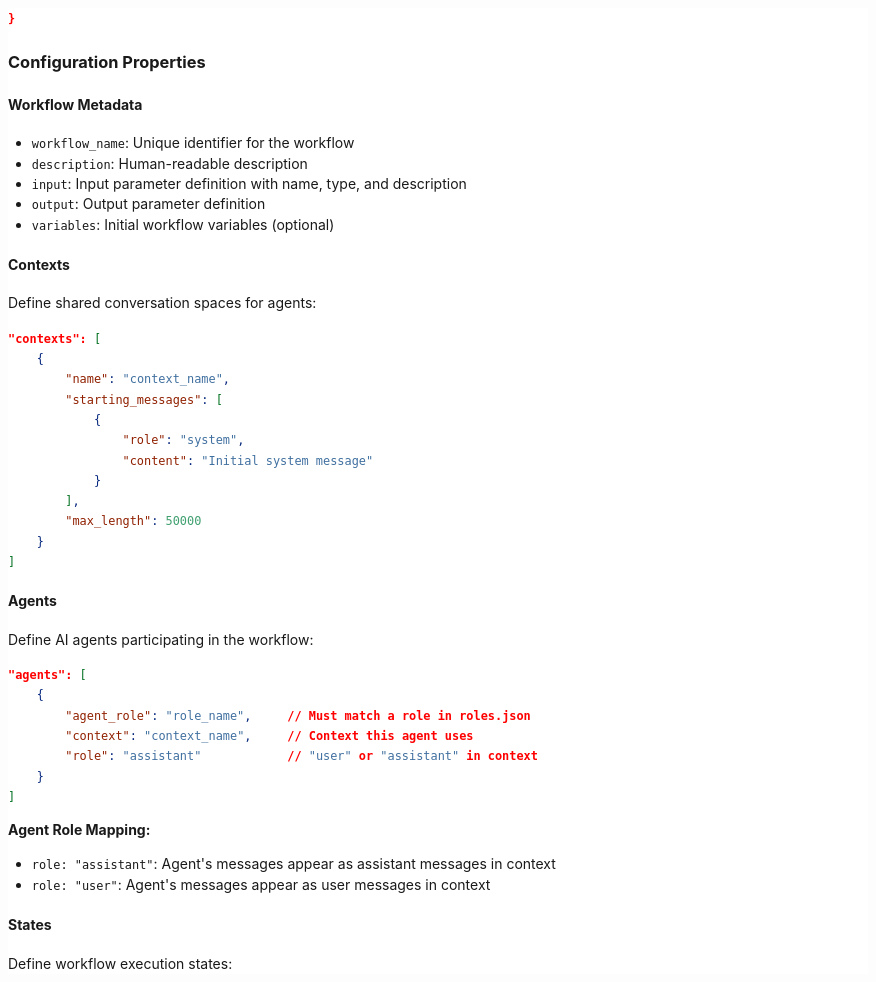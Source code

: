 ```json
}
```

### Configuration Properties

#### **Workflow Metadata**

- `workflow_name`: Unique identifier for the workflow
- `description`: Human-readable description
- `input`: Input parameter definition with name, type, and description
- `output`: Output parameter definition
- `variables`: Initial workflow variables (optional)

#### **Contexts**

Define shared conversation spaces for agents:

```json
"contexts": [
    {
        "name": "context_name",
        "starting_messages": [
            {
                "role": "system",
                "content": "Initial system message"
            }
        ],
        "max_length": 50000
    }
]
```

#### **Agents**

Define AI agents participating in the workflow:

```json
"agents": [
    {
        "agent_role": "role_name",     // Must match a role in roles.json
        "context": "context_name",     // Context this agent uses
        "role": "assistant"            // "user" or "assistant" in context
    }
]
```

**Agent Role Mapping:**

- `role: "assistant"`: Agent's messages appear as assistant messages in context
- `role: "user"`: Agent's messages appear as user messages in context

#### **States**

Define workflow execution states:
